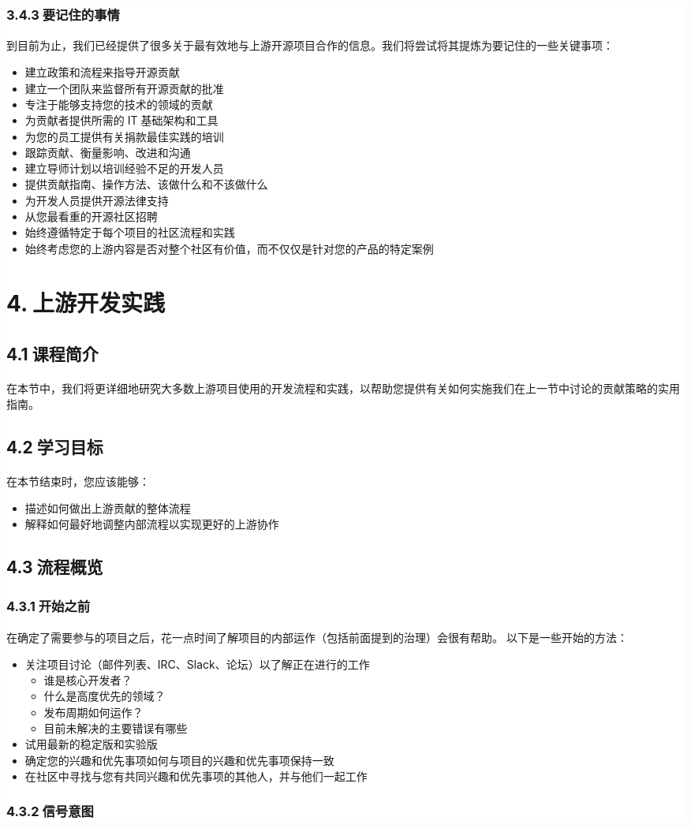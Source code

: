 ### 3.4.3 要记住的事情

到目前为止，我们已经提供了很多关于最有效地与上游开源项目合作的信息。我们将尝试将其提炼为要记住的一些关键事项：

- 建立政策和流程来指导开源贡献
- 建立一个团队来监督所有开源贡献的批准
- 专注于能够支持您的技术的领域的贡献
- 为贡献者提供所需的 IT 基础架构和工具
- 为您的员工提供有关捐款最佳实践的培训
- 跟踪贡献、衡量影响、改进和沟通
- 建立导师计划以培训经验不足的开发人员
- 提供贡献指南、操作方法、该做什么和不该做什么
- 为开发人员提供开源法律支持
- 从您最看重的开源社区招聘
- 始终遵循特定于每个项目的社区流程和实践
- 始终考虑您的上游内容是否对整个社区有价值，而不仅仅是针对您的产品的特定案例

# 4. 上游开发实践

## 4.1 课程简介

在本节中，我们将更详细地研究大多数上游项目使用的开发流程和实践，以帮助您提供有关如何实施我们在上一节中讨论的贡献策略的实用指南。

## 4.2 学习目标

在本节结束时，您应该能够：

- 描述如何做出上游贡献的整体流程
- 解释如何最好地调整内部流程以实现更好的上游协作

## 4.3 流程概览

### 4.3.1 开始之前

在确定了需要参与的项目之后，花一点时间了解项目的内部运作（包括前面提到的治理）会很有帮助。 以下是一些开始的方法：

- 关注项目讨论（邮件列表、IRC、Slack、论坛）以了解正在进行的工作
  - 谁是核心开发者？
  - 什么是高度优先的领域？
  - 发布周期如何运作？
  - 目前未解决的主要错误有哪些
- 试用最新的稳定版和实验版
- 确定您的兴趣和优先事项如何与项目的兴趣和优先事项保持一致
- 在社区中寻找与您有共同兴趣和优先事项的其他人，并与他们一起工作

### 4.3.2 信号意图
